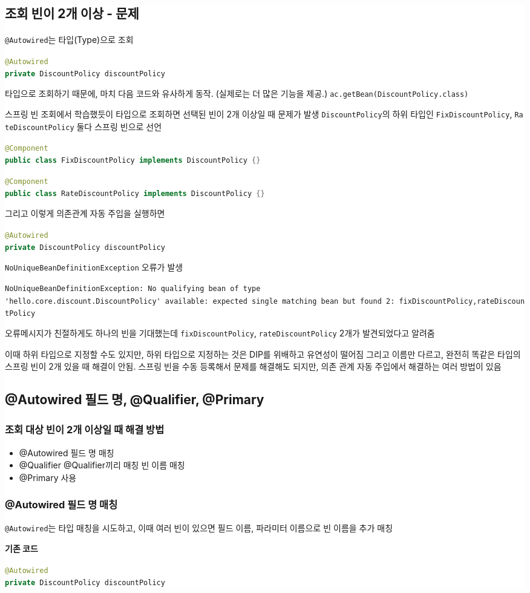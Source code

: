 ## 조회 빈이 2개 이상 - 문제

`@Autowired`는 타입(Type)으로 조회
```java
@Autowired
private DiscountPolicy discountPolicy
```
타입으로 조회하기 때문에, 마치 다음 코드와 유사하게 동작. (실제로는 더 많은 기능을 제공.)
`ac.getBean(DiscountPolicy.class)`

스프링 빈 조회에서 학습했듯이 타입으로 조회하면 선택된 빈이 2개 이상일 때 문제가 발생
`DiscountPolicy`의 하위 타입인 `FixDiscountPolicy`, `RateDiscountPolicy` 둘다 스프링 빈으로 선언
```java
@Component
public class FixDiscountPolicy implements DiscountPolicy {}
```
```java
@Component
public class RateDiscountPolicy implements DiscountPolicy {}
```

그리고 이렇게 의존관계 자동 주입을 실행하면
```java
@Autowired
private DiscountPolicy discountPolicy
```
`NoUniqueBeanDefinitionException` 오류가 발생
```
NoUniqueBeanDefinitionException: No qualifying bean of type
'hello.core.discount.DiscountPolicy' available: expected single matching bean but found 2: fixDiscountPolicy,rateDiscountPolicy
```
오류메시지가 친절하게도 하나의 빈을 기대했는데 `fixDiscountPolicy`, `rateDiscountPolicy` 2개가 발견되었다고 알려줌

이때 하위 타입으로 지정할 수도 있지만, 하위 타입으로 지정하는 것은 DIP를 위배하고 유연성이 떨어짐
그리고 이름만 다르고, 완전히 똑같은 타입의 스프링 빈이 2개 있을 때 해결이 안됨.
스프링 빈을 수동 등록해서 문제를 해결해도 되지만, 의존 관계 자동 주입에서 해결하는 여러 방법이 있음

## @Autowired 필드 명, @Qualifier, @Primary

### 조회 대상 빈이 2개 이상일 때 해결 방법
- @Autowired 필드 명 매칭
- @Qualifier @Qualifier끼리 매칭 빈 이름 매칭
- @Primary 사용

### @Autowired 필드 명 매칭
`@Autowired`는 타입 매칭을 시도하고, 이때 여러 빈이 있으면 필드 이름, 파라미터 이름으로 빈 이름을 추가 매칭

**기존 코드**
```java
@Autowired
private DiscountPolicy discountPolicy
```
